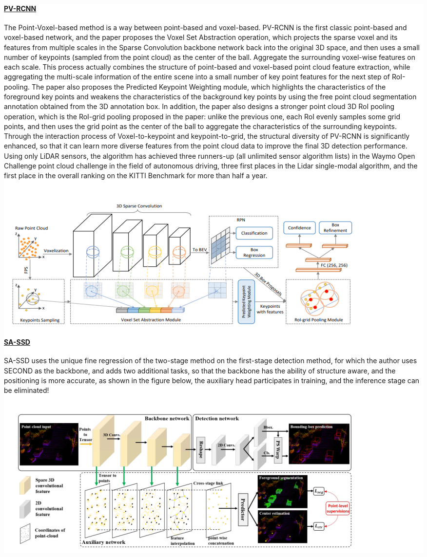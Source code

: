 #### [PV-RCNN](https://github.com/topics/pv-rcnn)

The Point-Voxel-based method is a way between point-based and voxel-based. PV-RCNN is the first classic point-based and voxel-based network, and the paper proposes the Voxel Set Abstraction operation, which projects the sparse voxel and its features from multiple scales in the Sparse Convolution backbone network back into the original 3D space, and then uses a small number of keypoints (sampled from the point cloud) as the center of the ball. Aggregate the surrounding voxel-wise features on each scale. This process actually combines the structure of point-based and voxel-based point cloud feature extraction, while aggregating the multi-scale information of the entire scene into a small number of key point features for the next step of RoI-pooling. The paper also proposes the Predicted Keypoint Weighting module, which highlights the characteristics of the foreground key points and weakens the characteristics of the background key points by using the free point cloud segmentation annotation obtained from the 3D annotation box. In addition, the paper also designs a stronger point cloud 3D RoI pooling operation, which is the RoI-grid pooling proposed in the paper: unlike the previous one, each RoI evenly samples some grid points, and then uses the grid point as the center of the ball to aggregate the characteristics of the surrounding keypoints. Through the interaction process of Voxel-to-keypoint and keypoint-to-grid, the structural diversity of PV-RCNN is significantly enhanced, so that it can learn more diverse features from the point cloud data to improve the final 3D detection performance. Using only LiDAR sensors, the algorithm has achieved three runners-up (all unlimited sensor algorithm lists) in the Waymo Open Challenge point cloud challenge in the field of autonomous driving, three first places in the Lidar single-modal algorithm, and the first place in the overall ranking on the KITTI Benchmark for more than half a year.

![pvrcnn](./images/p15.png)

#### [SA-SSD](https://github.com/skyhehe123/SA-SSD)

SA-SSD uses the unique fine regression of the two-stage method on the first-stage detection method, for which the author uses SECOND as the backbone, and adds two additional tasks, so that the backbone has the ability of structure aware, and the positioning is more accurate, as shown in the figure below, the auxiliary head participates in training, and the inference stage can be eliminated!

![sassd](./images/p16.png)
